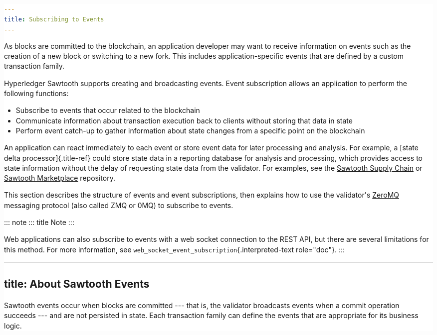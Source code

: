 ```yaml
---
title: Subscribing to Events
---
```


As blocks are committed to the blockchain, an application developer may
want to receive information on events such as the creation of a new
block or switching to a new fork. This includes application-specific
events that are defined by a custom transaction family.

Hyperledger Sawtooth supports creating and broadcasting events. Event
subscription allows an application to perform the following functions:

-   Subscribe to events that occur related to the blockchain
-   Communicate information about transaction execution back to clients
    without storing that data in state
-   Perform event catch-up to gather information about state changes
    from a specific point on the blockchain

An application can react immediately to each event or store event data
for later processing and analysis. For example, a [state delta
processor]{.title-ref} could store state data in a reporting database
for analysis and processing, which provides access to state information
without the delay of requesting state data from the validator. For
examples, see the [Sawtooth Supply
Chain](https://github.com/hyperledger/sawtooth-supply-chain) or
[Sawtooth
Marketplace](https://github.com/hyperledger/sawtooth-marketplace)
repository.

This section describes the structure of events and event subscriptions,
then explains how to use the validator\'s [ZeroMQ](http://zeromq.org)
messaging protocol (also called ZMQ or 0MQ) to subscribe to events.

::: note
::: title
Note
:::

Web applications can also subscribe to events with a web socket
connection to the REST API, but there are several limitations for this
method. For more information, see
`web_socket_event_subscription`{.interpreted-text role="doc"}.
:::

---
title: About Sawtooth Events
---

Sawtooth events occur when blocks are committed \-\-- that is, the
validator broadcasts events when a commit operation succeeds \-\-- and
are not persisted in state. Each transaction family can define the
events that are appropriate for its business logic.
